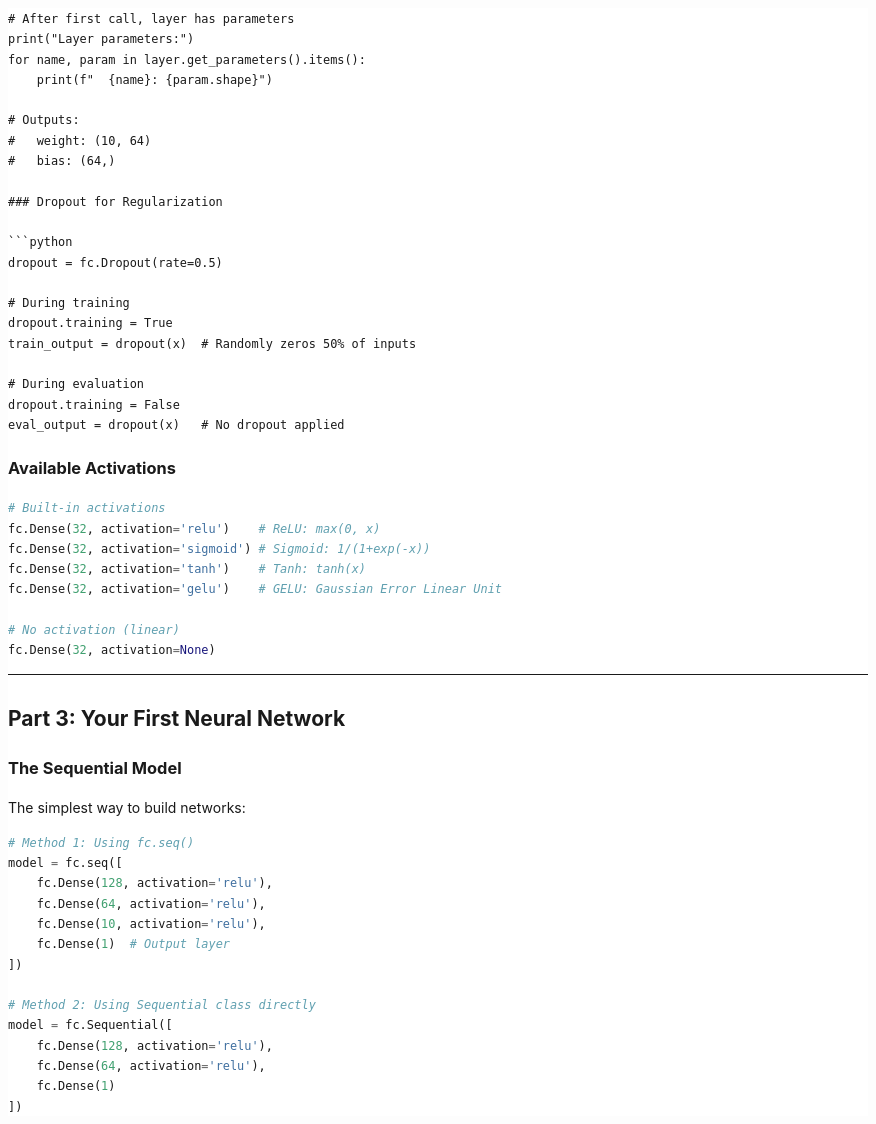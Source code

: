```
# After first call, layer has parameters
print("Layer parameters:")
for name, param in layer.get_parameters().items():
    print(f"  {name}: {param.shape}")

# Outputs:
#   weight: (10, 64)
#   bias: (64,)

### Dropout for Regularization

```python
dropout = fc.Dropout(rate=0.5)

# During training
dropout.training = True
train_output = dropout(x)  # Randomly zeros 50% of inputs

# During evaluation  
dropout.training = False
eval_output = dropout(x)   # No dropout applied
```

### Available Activations

```python
# Built-in activations
fc.Dense(32, activation='relu')    # ReLU: max(0, x)
fc.Dense(32, activation='sigmoid') # Sigmoid: 1/(1+exp(-x))
fc.Dense(32, activation='tanh')    # Tanh: tanh(x)
fc.Dense(32, activation='gelu')    # GELU: Gaussian Error Linear Unit

# No activation (linear)
fc.Dense(32, activation=None)
```

---

## Part 3: Your First Neural Network

### The Sequential Model

The simplest way to build networks:

```python
# Method 1: Using fc.seq()
model = fc.seq([
    fc.Dense(128, activation='relu'),
    fc.Dense(64, activation='relu'), 
    fc.Dense(10, activation='relu'),
    fc.Dense(1)  # Output layer
])

# Method 2: Using Sequential class directly
model = fc.Sequential([
    fc.Dense(128, activation='relu'),
    fc.Dense(64, activation='relu'),
    fc.Dense(1)
])
```
